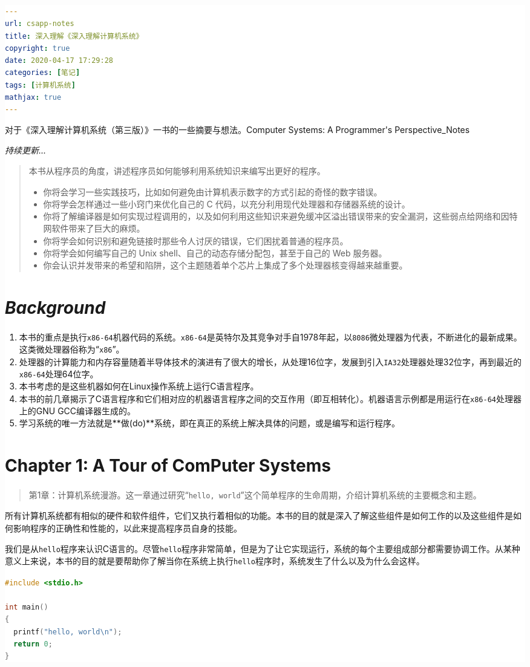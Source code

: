 ```yaml
---
url: csapp-notes
title: 深入理解《深入理解计算机系统》
copyright: true
date: 2020-04-17 17:29:28
categories: [笔记]
tags: [计算机系统]
mathjax: true
---
```


对于《深入理解计算机系统（第三版）》一书的一些摘要与想法。Computer Systems: A Programmer's Perspective_Notes

*持续更新...*



> 本书从程序员的角度，讲述程序员如何能够利用系统知识来编写出更好的程序。
>
> - 你将会学习一些实践技巧，比如如何避免由计算机表示数字的方式引起的奇怪的数字错误。
> - 你将学会怎样通过一些小窍门来优化自己的 C 代码，以充分利用现代处理器和存储器系统的设计。
> - 你将了解编译器是如何实现过程调用的，以及如何利用这些知识来避免缓冲区溢出错误带来的安全漏洞，这些弱点给网络和因特网软件带来了巨大的麻烦。
> - 你将学会如何识别和避免链接时那些令人讨厌的错误，它们困扰着普通的程序员。
> - 你将学会如何编写自己的 Unix shell、自己的动态存储分配包，甚至于自己的 Web 服务器。
> - 你会认识并发带来的希望和陷阱，这个主题随着单个芯片上集成了多个处理器核变得越来越重要。

# *Background*

1. 本书的重点是执行`x86-64`机器代码的系统。`x86-64`是英特尔及其竞争对手自1978年起，以`8086`微处理器为代表，不断进化的最新成果。这类微处理器俗称为“`x86`”。
2. 处理器的计算能力和内存容量随着半导体技术的演进有了很大的增长，从处理16位字，发展到引入`IA32`处理器处理32位字，再到最近的`x86-64`处理64位字。
3. 本书考虑的是这些机器如何在Linux操作系统上运行C语言程序。
4. 本书的前几章揭示了C语言程序和它们相对应的机器语言程序之间的交互作用（即互相转化）。机器语言示例都是用运行在`x86-64`处理器上的GNU GCC编译器生成的。
5. 学习系统的唯一方法就是**做(do)**系统，即在真正的系统上解决具体的问题，或是编写和运行程序。

# Chapter 1: A Tour of ComPuter Systems

> 第1章：计算机系统漫游。这一章通过研究“`hello, world`”这个简单程序的生命周期，介绍计算机系统的主要概念和主题。

所有计算机系统都有相似的硬件和软件组件，它们又执行着相似的功能。本书的目的就是深入了解这些组件是如何工作的以及这些组件是如何影响程序的正确性和性能的，以此来提高程序员自身的技能。

我们是从`hello`程序来认识C语言的。尽管`hello`程序非常简单，但是为了让它实现运行，系统的每个主要组成部分都需要协调工作。从某种意义上来说，本书的目的就是要帮助你了解当你在系统上执行`hello`程序时，系统发生了什么以及为什么会这样。

```c
#include <stdio.h>

int main()
{
  printf("hello, world\n");
  return 0;
}
```
